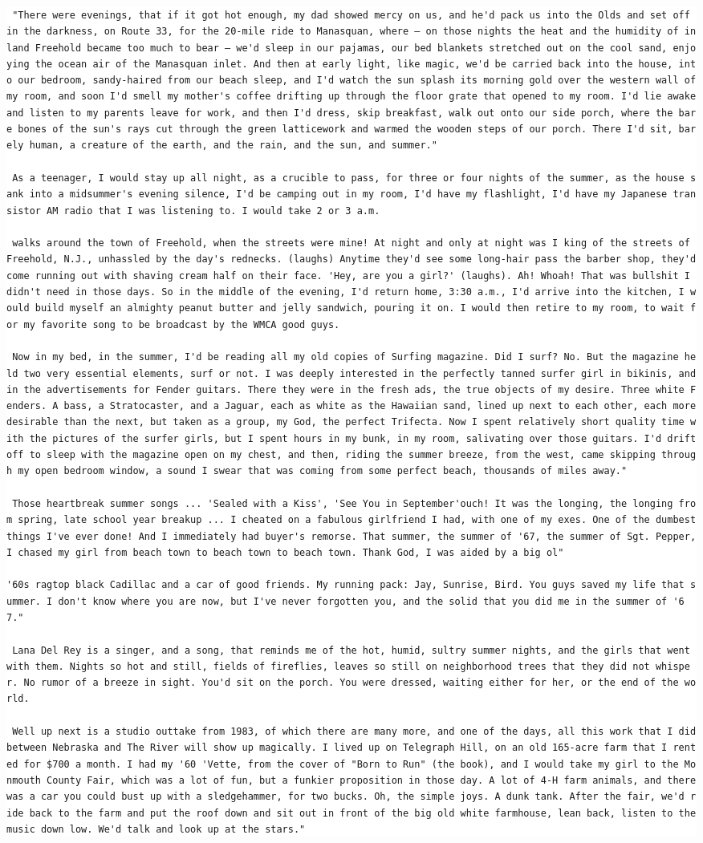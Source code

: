```" Thank you very kindly, my very dear friends.
 "There were evenings, that if it got hot enough, my dad showed mercy on us, and he'd pack us into the Olds and set off in the darkness, on Route 33, for the 20-mile ride to Manasquan, where — on those nights the heat and the humidity of inland Freehold became too much to bear — we'd sleep in our pajamas, our bed blankets stretched out on the cool sand, enjoying the ocean air of the Manasquan inlet. And then at early light, like magic, we'd be carried back into the house, into our bedroom, sandy-haired from our beach sleep, and I'd watch the sun splash its morning gold over the western wall of my room, and soon I'd smell my mother's coffee drifting up through the floor grate that opened to my room. I'd lie awake and listen to my parents leave for work, and then I'd dress, skip breakfast, walk out onto our side porch, where the bare bones of the sun's rays cut through the green latticework and warmed the wooden steps of our porch. There I'd sit, barely human, a creature of the earth, and the rain, and the sun, and summer."

 As a teenager, I would stay up all night, as a crucible to pass, for three or four nights of the summer, as the house sank into a midsummer's evening silence, I'd be camping out in my room, I'd have my flashlight, I'd have my Japanese transistor AM radio that I was listening to. I would take 2 or 3 a.m.

 walks around the town of Freehold, when the streets were mine! At night and only at night was I king of the streets of Freehold, N.J., unhassled by the day's rednecks. (laughs) Anytime they'd see some long-hair pass the barber shop, they'd come running out with shaving cream half on their face. 'Hey, are you a girl?' (laughs). Ah! Whoah! That was bullshit I didn't need in those days. So in the middle of the evening, I'd return home, 3:30 a.m., I'd arrive into the kitchen, I would build myself an almighty peanut butter and jelly sandwich, pouring it on. I would then retire to my room, to wait for my favorite song to be broadcast by the WMCA good guys.

 Now in my bed, in the summer, I'd be reading all my old copies of Surfing magazine. Did I surf? No. But the magazine held two very essential elements, surf or not. I was deeply interested in the perfectly tanned surfer girl in bikinis, and in the advertisements for Fender guitars. There they were in the fresh ads, the true objects of my desire. Three white Fenders. A bass, a Stratocaster, and a Jaguar, each as white as the Hawaiian sand, lined up next to each other, each more desirable than the next, but taken as a group, my God, the perfect Trifecta. Now I spent relatively short quality time with the pictures of the surfer girls, but I spent hours in my bunk, in my room, salivating over those guitars. I'd drift off to sleep with the magazine open on my chest, and then, riding the summer breeze, from the west, came skipping through my open bedroom window, a sound I swear that was coming from some perfect beach, thousands of miles away."

 Those heartbreak summer songs ... 'Sealed with a Kiss', 'See You in September'ouch! It was the longing, the longing from spring, late school year breakup ... I cheated on a fabulous girlfriend I had, with one of my exes. One of the dumbest things I've ever done! And I immediately had buyer's remorse. That summer, the summer of '67, the summer of Sgt. Pepper, I chased my girl from beach town to beach town to beach town. Thank God, I was aided by a big ol"

'60s ragtop black Cadillac and a car of good friends. My running pack: Jay, Sunrise, Bird. You guys saved my life that summer. I don't know where you are now, but I've never forgotten you, and the solid that you did me in the summer of '67."

 Lana Del Rey is a singer, and a song, that reminds me of the hot, humid, sultry summer nights, and the girls that went with them. Nights so hot and still, fields of fireflies, leaves so still on neighborhood trees that they did not whisper. No rumor of a breeze in sight. You'd sit on the porch. You were dressed, waiting either for her, or the end of the world.

 Well up next is a studio outtake from 1983, of which there are many more, and one of the days, all this work that I did between Nebraska and The River will show up magically. I lived up on Telegraph Hill, on an old 165-acre farm that I rented for $700 a month. I had my '60 'Vette, from the cover of "Born to Run" (the book), and I would take my girl to the Monmouth County Fair, which was a lot of fun, but a funkier proposition in those day. A lot of 4-H farm animals, and there was a car you could bust up with a sledgehammer, for two bucks. Oh, the simple joys. A dunk tank. After the fair, we'd ride back to the farm and put the roof down and sit out in front of the big old white farmhouse, lean back, listen to the music down low. We'd talk and look up at the stars."

```
